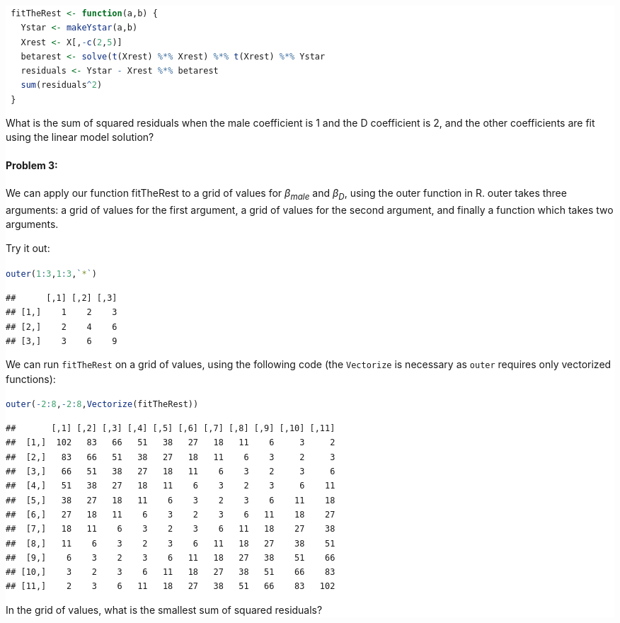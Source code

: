 ```r
 fitTheRest <- function(a,b) {
   Ystar <- makeYstar(a,b)
   Xrest <- X[,-c(2,5)]
   betarest <- solve(t(Xrest) %*% Xrest) %*% t(Xrest) %*% Ystar
   residuals <- Ystar - Xrest %*% betarest
   sum(residuals^2)
 }
```

What is the sum of squared residuals when the male coefficient is 1 and the D coefficient is 2, and the other coefficients are fit using the linear model solution?

#### Problem 3:
We can apply our function fitTheRest to a grid of values for $\beta_{male}$ and $\beta_D$, using the outer function in R. outer takes three arguments: a grid of values for the first argument, a grid of values for the second argument, and finally a function which takes two arguments.

Try it out:

```r
outer(1:3,1:3,`*`)
```

```
##      [,1] [,2] [,3]
## [1,]    1    2    3
## [2,]    2    4    6
## [3,]    3    6    9
```

We can run `fitTheRest` on a grid of values, using the following code (the `Vectorize` is necessary as `outer` requires only vectorized functions):

```r
outer(-2:8,-2:8,Vectorize(fitTheRest))
```

```
##       [,1] [,2] [,3] [,4] [,5] [,6] [,7] [,8] [,9] [,10] [,11]
##  [1,]  102   83   66   51   38   27   18   11    6     3     2
##  [2,]   83   66   51   38   27   18   11    6    3     2     3
##  [3,]   66   51   38   27   18   11    6    3    2     3     6
##  [4,]   51   38   27   18   11    6    3    2    3     6    11
##  [5,]   38   27   18   11    6    3    2    3    6    11    18
##  [6,]   27   18   11    6    3    2    3    6   11    18    27
##  [7,]   18   11    6    3    2    3    6   11   18    27    38
##  [8,]   11    6    3    2    3    6   11   18   27    38    51
##  [9,]    6    3    2    3    6   11   18   27   38    51    66
## [10,]    3    2    3    6   11   18   27   38   51    66    83
## [11,]    2    3    6   11   18   27   38   51   66    83   102
```

In the grid of values, what is the smallest sum of squared residuals?
